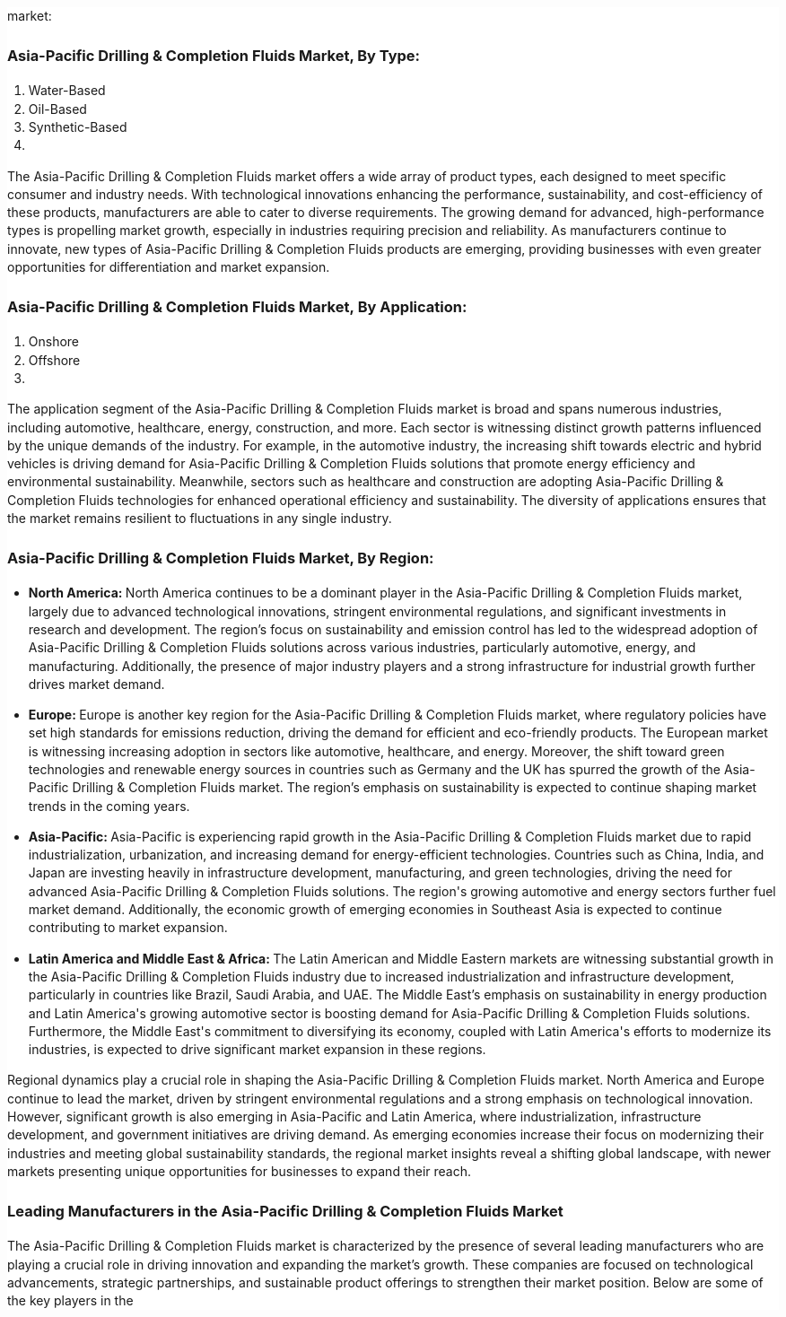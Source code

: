 market:</p><h3><strong>Asia-Pacific Drilling & Completion Fluids Market, By Type:<br /></strong></h3><ol><li>Water-Based<li> Oil-Based<li> Synthetic-Based<li></li></ol><p>The Asia-Pacific Drilling & Completion Fluids market offers a wide array of product types, each designed to meet specific consumer and industry needs. With technological innovations enhancing the performance, sustainability, and cost-efficiency of these products, manufacturers are able to cater to diverse requirements. The growing demand for advanced, high-performance types is propelling market growth, especially in industries requiring precision and reliability. As manufacturers continue to innovate, new types of Asia-Pacific Drilling & Completion Fluids products are emerging, providing businesses with even greater opportunities for differentiation and market expansion.</p><h3>Asia-Pacific Drilling & Completion Fluids Market,&nbsp;By Application:</h3><ol><li>Onshore<li> Offshore<li></li></ol><p>The application segment of the Asia-Pacific Drilling & Completion Fluids market is broad and spans numerous industries, including automotive, healthcare, energy, construction, and more. Each sector is witnessing distinct growth patterns influenced by the unique demands of the industry. For example, in the automotive industry, the increasing shift towards electric and hybrid vehicles is driving demand for Asia-Pacific Drilling & Completion Fluids solutions that promote energy efficiency and environmental sustainability. Meanwhile, sectors such as healthcare and construction are adopting Asia-Pacific Drilling & Completion Fluids technologies for enhanced operational efficiency and sustainability. The diversity of applications ensures that the market remains resilient to fluctuations in any single industry.</p><h3>Asia-Pacific Drilling & Completion Fluids Market, By Region:</h3><ul><li><p><strong>North America:&nbsp;</strong>North America continues to be a dominant player in the Asia-Pacific Drilling & Completion Fluids market, largely due to advanced technological innovations, stringent environmental regulations, and significant investments in research and development. The region&rsquo;s focus on sustainability and emission control has led to the widespread adoption of Asia-Pacific Drilling & Completion Fluids solutions across various industries, particularly automotive, energy, and manufacturing. Additionally, the presence of major industry players and a strong infrastructure for industrial growth further drives market demand.</p></li><li><p><strong><strong>Europe:&nbsp;</strong></strong>Europe is another key region for the Asia-Pacific Drilling & Completion Fluids market, where regulatory policies have set high standards for emissions reduction, driving the demand for efficient and eco-friendly products. The European market is witnessing increasing adoption in sectors like automotive, healthcare, and energy. Moreover, the shift toward green technologies and renewable energy sources in countries such as Germany and the UK has spurred the growth of the Asia-Pacific Drilling & Completion Fluids market. The region&rsquo;s emphasis on sustainability is expected to continue shaping market trends in the coming years.</p></li><li><p><strong><strong>Asia-Pacific:&nbsp;</strong></strong>Asia-Pacific is experiencing rapid growth in the Asia-Pacific Drilling & Completion Fluids market due to rapid industrialization, urbanization, and increasing demand for energy-efficient technologies. Countries such as China, India, and Japan are investing heavily in infrastructure development, manufacturing, and green technologies, driving the need for advanced Asia-Pacific Drilling & Completion Fluids solutions. The region's growing automotive and energy sectors further fuel market demand. Additionally, the economic growth of emerging economies in Southeast Asia is expected to continue contributing to market expansion.</p></li><li><p><strong><strong>Latin America and Middle East &amp; Africa:&nbsp;</strong></strong>The Latin American and Middle Eastern markets are witnessing substantial growth in the Asia-Pacific Drilling & Completion Fluids industry due to increased industrialization and infrastructure development, particularly in countries like Brazil, Saudi Arabia, and UAE. The Middle East&rsquo;s emphasis on sustainability in energy production and Latin America's growing automotive sector is boosting demand for Asia-Pacific Drilling & Completion Fluids solutions. Furthermore, the Middle East's commitment to diversifying its economy, coupled with Latin America's efforts to modernize its industries, is expected to drive significant market expansion in these regions.</p></li></ul><p>Regional dynamics play a crucial role in shaping the Asia-Pacific Drilling & Completion Fluids market. North America and Europe continue to lead the market, driven by stringent environmental regulations and a strong emphasis on technological innovation. However, significant growth is also emerging in Asia-Pacific and Latin America, where industrialization, infrastructure development, and government initiatives are driving demand. As emerging economies increase their focus on modernizing their industries and meeting global sustainability standards, the regional market insights reveal a shifting global landscape, with newer markets presenting unique opportunities for businesses to expand their reach.</p><h3><strong>Leading Manufacturers in the Asia-Pacific Drilling & Completion Fluids Market</strong></h3><p>The Asia-Pacific Drilling & Completion Fluids market is characterized by the presence of several leading manufacturers who are playing a crucial role in driving innovation and expanding the market&rsquo;s growth. These companies are focused on technological advancements, strategic partnerships, and sustainable product offerings to strengthen their market position. Below are some of the key players in the